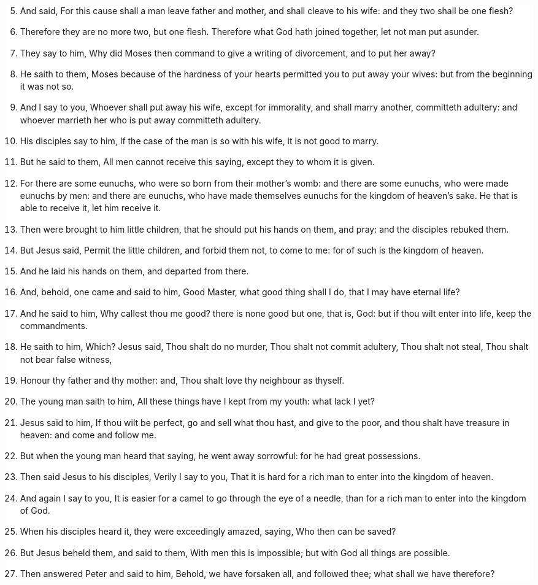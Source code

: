 5. And said, For this cause shall a man leave father and mother, and shall cleave to his wife: and they two shall be one flesh?

6. Therefore they are no more two, but one flesh. Therefore what God hath joined together, let not man put asunder.

7. They say to him, Why did Moses then command to give a writing of divorcement, and to put her away?

8. He saith to them, Moses because of the hardness of your hearts permitted you to put away your wives: but from the beginning it was not so.

9. And I say to you, Whoever shall put away his wife, except for immorality, and shall marry another, committeth adultery: and whoever marrieth her who is put away committeth adultery.

10. His disciples say to him, If the case of the man is so with his wife, it is not good to marry.

11. But he said to them, All men cannot receive this saying, except they to whom it is given.

12. For there are some eunuchs, who were so born from their mother’s womb: and there are some eunuchs, who were made eunuchs by men: and there are eunuchs, who have made themselves eunuchs for the kingdom of heaven’s sake. He that is able to receive it, let him receive it.

13. Then were brought to him little children, that he should put his hands on them, and pray: and the disciples rebuked them.

14. But Jesus said, Permit the little children, and forbid them not, to come to me: for of such is the kingdom of heaven.

15. And he laid his hands on them, and departed from there.

16. And, behold, one came and said to him, Good Master, what good thing shall I do, that I may have eternal life?

17. And he said to him, Why callest thou me good? there is none good but one, that is, God: but if thou wilt enter into life, keep the commandments.

18. He saith to him, Which? Jesus said, Thou shalt do no murder, Thou shalt not commit adultery, Thou shalt not steal, Thou shalt not bear false witness,

19. Honour thy father and thy mother: and, Thou shalt love thy neighbour as thyself.

20. The young man saith to him, All these things have I kept from my youth: what lack I yet?

21. Jesus said to him, If thou wilt be perfect, go and sell what thou hast, and give to the poor, and thou shalt have treasure in heaven: and come and follow me.

22. But when the young man heard that saying, he went away sorrowful: for he had great possessions.

23. Then said Jesus to his disciples, Verily I say to you, That it is hard for a rich man to enter into the kingdom of heaven.

24. And again I say to you, It is easier for a camel to go through the eye of a needle, than for a rich man to enter into the kingdom of God.

25. When his disciples heard it, they were exceedingly amazed, saying, Who then can be saved?

26. But Jesus beheld them, and said to them, With men this is impossible; but with God all things are possible.

27. Then answered Peter and said to him, Behold, we have forsaken all, and followed thee; what shall we have therefore?
